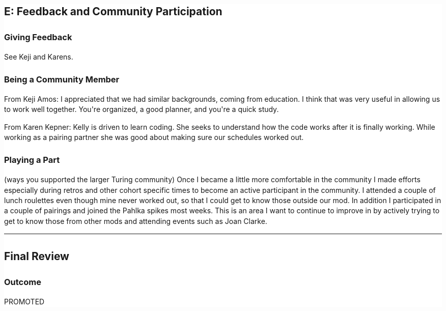 
## E: Feedback and Community Participation

### Giving Feedback

See Keji and Karens. 

### Being a Community Member

From Keji Amos:
I appreciated that we had similar backgrounds, coming from education. I think that was very useful in allowing us to work well 
together. You're organized, a good planner, and you're a quick study.

From Karen Kepner:
Kelly is driven to learn coding. She seeks to understand how the code works after it is finally working. While working as a 
pairing partner she was good about making sure our schedules worked out.

### Playing a Part

(ways you supported the larger Turing community)
Once I became a little more comfortable in the community I made efforts especially during retros and other cohort specific
times to become an active participant in the community. I attended a couple of lunch roulettes even though mine never worked
out, so that I could get to know those outside our mod. In addition I participated in a couple of pairings and joined the
Pahlka spikes most weeks. This is an area I want to continue to improve in by actively trying to get to know those from other
mods and attending events such as Joan Clarke. 

------------------

## Final Review


### Outcome

PROMOTED
